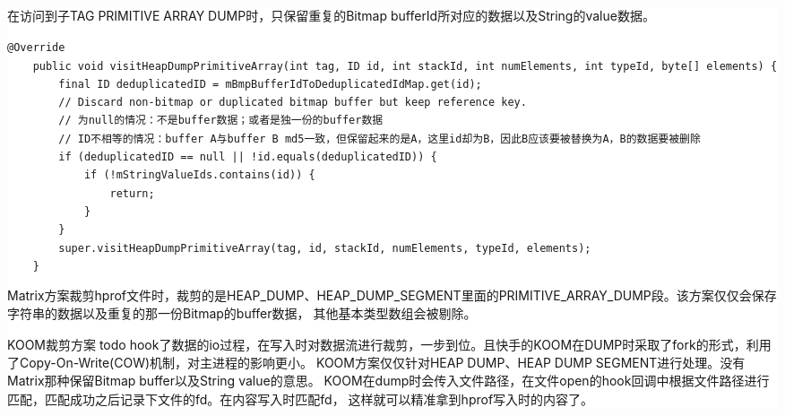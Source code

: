 在访问到子TAG PRIMITIVE ARRAY DUMP时，只保留重复的Bitmap bufferId所对应的数据以及String的value数据。
```
@Override
    public void visitHeapDumpPrimitiveArray(int tag, ID id, int stackId, int numElements, int typeId, byte[] elements) {
        final ID deduplicatedID = mBmpBufferIdToDeduplicatedIdMap.get(id);
        // Discard non-bitmap or duplicated bitmap buffer but keep reference key.
        // 为null的情况：不是buffer数据；或者是独一份的buffer数据
        // ID不相等的情况：buffer A与buffer B md5一致，但保留起来的是A，这里id却为B，因此B应该要被替换为A，B的数据要被删除
        if (deduplicatedID == null || !id.equals(deduplicatedID)) {
            if (!mStringValueIds.contains(id)) {
                return;
            }
        }
        super.visitHeapDumpPrimitiveArray(tag, id, stackId, numElements, typeId, elements);
    }
```
Matrix方案裁剪hprof文件时，裁剪的是HEAP_DUMP、HEAP_DUMP_SEGMENT里面的PRIMITIVE_ARRAY_DUMP段。该方案仅仅会保存字符串的数据以及重复的那一份Bitmap的buffer数据，
其他基本类型数组会被剔除。



KOOM裁剪方案 todo
hook了数据的io过程，在写入时对数据流进行裁剪，一步到位。且快手的KOOM在DUMP时采取了fork的形式，利用了Copy-On-Write(COW)机制，对主进程的影响更小。
KOOM方案仅仅针对HEAP DUMP、HEAP DUMP SEGMENT进行处理。没有Matrix那种保留Bitmap buffer以及String value的意思。
KOOM在dump时会传入文件路径，在文件open的hook回调中根据文件路径进行匹配，匹配成功之后记录下文件的fd。在内容写入时匹配fd，
 这样就可以精准拿到hprof写入时的内容了。